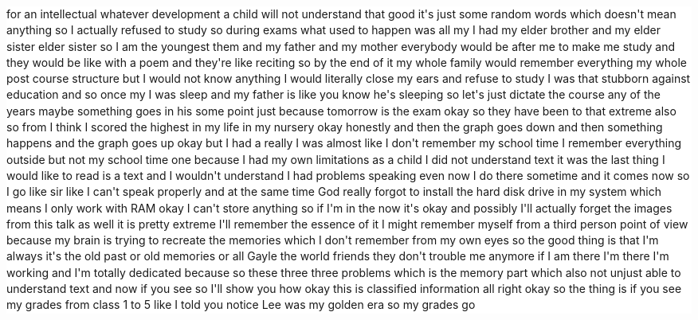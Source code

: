 for an intellectual whatever development
a child will not understand that good
it&#39;s just some random words which
doesn&#39;t mean anything so I actually
refused to study so during exams what
used to happen was all my I had my elder
brother and my elder sister elder sister
so I am the youngest them and my father
and my mother everybody would be after
me to make me study and they would be
like with a poem and they&#39;re like
reciting so by the end of it my whole
family would remember everything my
whole post course structure but I would
not know anything I would literally
close my ears and refuse to study I was
that stubborn against education and so
once my I was sleep and my father is
like you know he&#39;s sleeping so let&#39;s
just dictate the course any of the years
maybe something goes in his some point
just because tomorrow is the exam okay
so they have been to that extreme also
so from I think I scored the highest in
my life in my nursery okay honestly
and then the graph goes down and then
something happens and the graph goes up
okay but I had a really I was almost
like I don&#39;t remember my school time
I remember everything outside but not my
school time one because I had my own
limitations as a child I did not
understand text it was the last thing I
would like to read is a text and I
wouldn&#39;t understand I had problems
speaking even now I do there sometime
and it comes now so I go like sir like I
can&#39;t speak properly and at the same
time God really forgot to install the
hard disk drive in my system which means
I only work with RAM okay
I can&#39;t store anything so if I&#39;m in the
now it&#39;s okay
and possibly I&#39;ll actually forget the
images from this talk as well it is
pretty extreme I&#39;ll remember the essence
of it I might remember myself from a
third person point of view because my
brain is trying to recreate the memories
which I don&#39;t remember from my own eyes
so the good thing is that I&#39;m always
it&#39;s the old past or old memories or all
Gayle the world friends they don&#39;t
trouble me anymore
if I am there I&#39;m there I&#39;m working and
I&#39;m totally dedicated because so these
three three problems which is the memory
part which also not unjust able to
understand text and now if you see so
I&#39;ll show you how okay this is
classified information all right okay so
the thing is if you see my grades from
class 1 to 5 like I told you notice Lee
was my golden era so my grades go